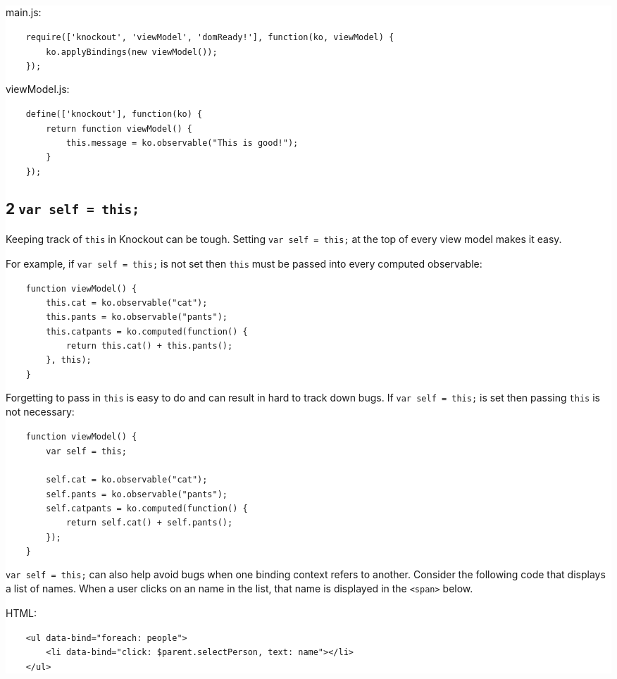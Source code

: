 main.js:



        require(['knockout', 'viewModel', 'domReady!'], function(ko, viewModel) {
            ko.applyBindings(new viewModel());
        });
        
viewModel.js:



        define(['knockout'], function(ko) {
            return function viewModel() {
                this.message = ko.observable("This is good!");
            }
        });


## 2 `var self = this;`

Keeping track of `this` in Knockout can be tough. Setting `var self = this;` at the top of every view model makes it easy.

For example, if `var self = this;` is not set then `this` must be passed into every computed observable:



        function viewModel() {
            this.cat = ko.observable("cat");
            this.pants = ko.observable("pants");
            this.catpants = ko.computed(function() {
                return this.cat() + this.pants();
            }, this);
        }

Forgetting to pass in `this` is easy to do and can result in hard to track down bugs. If `var self = this;` is set then passing `this` is not necessary:


        
        function viewModel() {
            var self = this;
            
            self.cat = ko.observable("cat");
            self.pants = ko.observable("pants");
            self.catpants = ko.computed(function() {
                return self.cat() + self.pants();
            });
        }
        
`var self = this;` can also help avoid bugs when one binding context refers to another. Consider the following code that displays a list of names. When a user clicks on an name in the list, that name is displayed in the `<span>` below.

HTML:



        <ul data-bind="foreach: people">
            <li data-bind="click: $parent.selectPerson, text: name"></li>
        </ul>
        